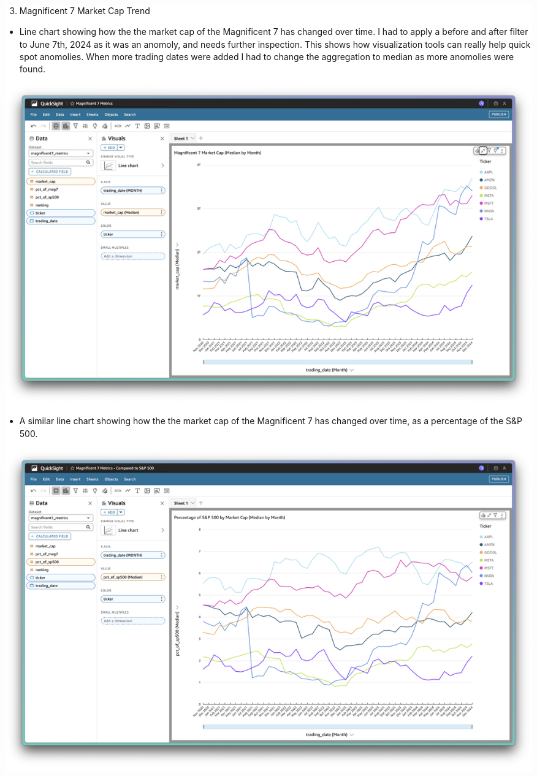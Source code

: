 3. Magnificent 7 Market Cap Trend
- Line chart showing how the the market cap of the Magnificent 7 has changed over time. I had to apply a before and after filter to June 7th, 2024 as it was an anomoly, and needs further inspection. This shows how visualization tools can really help quick spot anomolies. When more trading dates were added I had to change the aggregation to median as more anomolies were found.

![QuickSight](images/line.png)

- A similar line chart showing how the the market cap of the Magnificent 7 has changed over time, as a percentage of the S&P 500.

![QuickSight](images/percent-line.png)